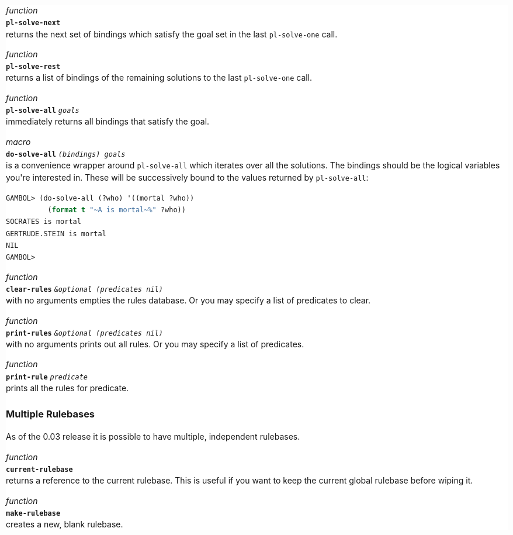 *function*  
**`pl-solve-next`**  
 returns the next set of bindings which satisfy the goal set in the
 last `pl-solve-one` call. 

*function*  
**`pl-solve-rest`**  
 returns a list of bindings of the remaining solutions to the last
 `pl-solve-one` call. 

*function*  
**`pl-solve-all`** *`goals`*  
 immediately returns all bindings that satisfy the goal.

*macro*  
**`do-solve-all`** *`(bindings) goals`*  
 is a convenience wrapper around `pl-solve-all` which iterates over
 all the solutions.  The bindings should be the logical variables
 you're interested in.  These will be successively bound to the values
 returned by `pl-solve-all`: 

```lisp
GAMBOL> (do-solve-all (?who) '((mortal ?who))
          (format t "~A is mortal~%" ?who))
SOCRATES is mortal
GERTRUDE.STEIN is mortal
NIL
GAMBOL> 
```

*function*  
**`clear-rules`** *`&optional (predicates nil)`*  
 with no arguments empties the rules database.  Or you may specify a
 list of predicates to clear. 

*function*  
**`print-rules`** *`&optional (predicates nil)`*  
 with no arguments prints out all rules.  Or you may specify a list of
 predicates. 

*function*  
**`print-rule`** *`predicate`*  
 prints all the rules for predicate.  

### Multiple Rulebases

As of the 0.03 release it is possible to have multiple, independent
rulebases. 

*function*  
**`current-rulebase`**  
 returns a reference to the current rulebase.  This is useful if you
 want to keep the current global rulebase before wiping it. 

*function*  
**`make-rulebase`**  
 creates a new, blank rulebase.
